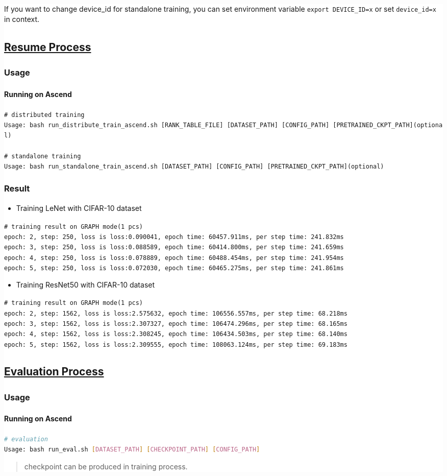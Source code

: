 If you want to change device_id for standalone training, you can set environment variable `export DEVICE_ID=x` or set `device_id=x` in context.

## [Resume Process](#contents)

### Usage

#### Running on Ascend

```text
# distributed training
Usage: bash run_distribute_train_ascend.sh [RANK_TABLE_FILE] [DATASET_PATH] [CONFIG_PATH] [PRETRAINED_CKPT_PATH](optional)

# standalone training
Usage: bash run_standalone_train_ascend.sh [DATASET_PATH] [CONFIG_PATH] [PRETRAINED_CKPT_PATH](optional)
```

### Result

- Training LeNet with CIFAR-10 dataset

```text
# training result on GRAPH mode(1 pcs)
epoch: 2, step: 250, loss is loss:0.090041, epoch time: 60457.911ms, per step time: 241.832ms
epoch: 3, step: 250, loss is loss:0.088589, epoch time: 60414.800ms, per step time: 241.659ms
epoch: 4, step: 250, loss is loss:0.078889, epoch time: 60488.454ms, per step time: 241.954ms
epoch: 5, step: 250, loss is loss:0.072030, epoch time: 60465.275ms, per step time: 241.861ms
```

- Training ResNet50 with CIFAR-10 dataset

```text
# training result on GRAPH mode(1 pcs)
epoch: 2, step: 1562, loss is loss:2.575632, epoch time: 106556.557ms, per step time: 68.218ms
epoch: 3, step: 1562, loss is loss:2.307327, epoch time: 106474.296ms, per step time: 68.165ms
epoch: 4, step: 1562, loss is loss:2.308245, epoch time: 106434.503ms, per step time: 68.140ms
epoch: 5, step: 1562, loss is loss:2.309555, epoch time: 108063.124ms, per step time: 69.183ms
```

## [Evaluation Process](#contents)

### Usage

#### Running on Ascend

```bash
# evaluation
Usage: bash run_eval.sh [DATASET_PATH] [CHECKPOINT_PATH] [CONFIG_PATH]
```

> checkpoint can be produced in training process.
